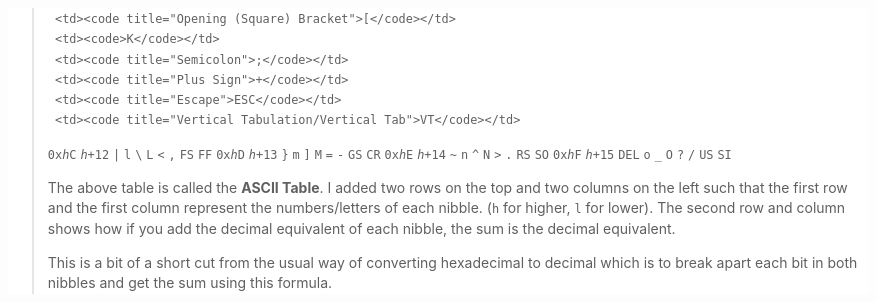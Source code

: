 >      <td><code title="Opening (Square) Bracket">[</code></td>
>      <td><code>K</code></td>
>      <td><code title="Semicolon">;</code></td>
>      <td><code title="Plus Sign">+</code></td>
>      <td><code title="Escape">ESC</code></td>
>      <td><code title="Vertical Tabulation/Vertical Tab">VT</code></td>
>  </tr>
>  <tr>
>      <th><code>0x<var>h</var>C</code></th>
>      <th><code><var>h</var>+12</code></th>
>      <td><code title="Pipe/Vertical Bar">|</code></td>
>      <td><code>l</code></td>
>      <td><code title="Backslash">\</code></td>
>      <td><code>L</code></td>
>      <td><code title="Less Than">&lt;</code></td>
>      <td><code title="Comma">,</code></td>
>      <td><code title="File Separator">FS</code></td>
>      <td><code title="Form Feed">FF</code></td>
>  </tr>
>  <tr>
>      <th><code>0x<var>h</var>D</code></th>
>      <th><code><var>h</var>+13</code></th>
>      <td><code title="Close (Curly) Brace">}</code></td>
>      <td><code>m</code></td>
>      <td><code title="Close (Square) Bracket">]</code></td>
>      <td><code>M</code></td>
>      <td><code title="Equal">=</code></td>
>      <td><code title="Dash/Hyphen/Minus Sign">-</code></td>
>      <td><code title="Group Separator">GS</code></td>
>      <td><code title="Carriage Return">CR</code></td>
>  </tr>
>  <tr>
>      <th><code>0x<var>h</var>E</code></th>
>      <th><code><var>h</var>+14</code></th>
>      <td><code title="Tilde">~</code></td>
>      <td><code>n</code></td>
>      <td><code title="Caret/Hat">^</code></td>
>      <td><code>N</code></td>
>      <td><code title="Greater Than">&gt;</code></td>
>      <td><code title="Full Stop/Period">.</code></td>
>      <td><code title="Record Separator">RS</code></td>
>      <td><code title="Shift Out">SO</code></td>
>  </tr>
>  <tr>
>      <th><code>0x<var>h</var>F</code></th>
>      <th><code><var>h</var>+15</code></th>
>      <td><code title="Delete">DEL</code></td>
>      <td><code>o</code></td>
>      <td><code title="Underscore">_</code></td>
>      <td><code>O</code></td>
>      <td><code title="Question Mark">?</code></td>
>      <td><code title="(Forward) Slash">/</code></td>
>      <td><code title="Unit Separator">US</code></td>
>      <td><code title="Shift In">SI</code></td>
>  </tr>
> </table>
>
> The above table is called the **ASCII Table**. I added two rows on the top and two columns on the left such that the first row and the first column represent the numbers/letters of each nibble. (`h` for higher, `l` for lower). The second row and column shows how if you add the decimal equivalent of each nibble, the sum is the decimal equivalent.
>
> This is a bit of a short cut from the usual way of converting hexadecimal to decimal which is to break apart each bit in both nibbles and get the sum using this formula.